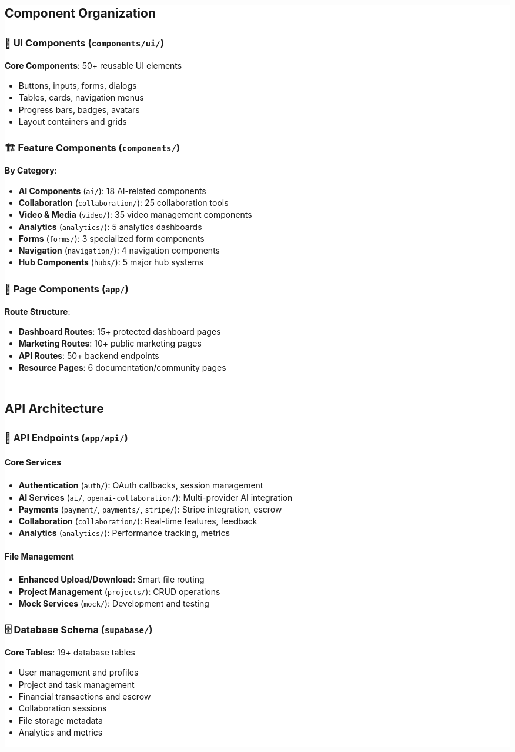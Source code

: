 
## Component Organization

### 🧩 **UI Components** (`components/ui/`)

**Core Components**: 50+ reusable UI elements
- Buttons, inputs, forms, dialogs
- Tables, cards, navigation menus
- Progress bars, badges, avatars
- Layout containers and grids

### 🏗️ **Feature Components** (`components/`)

**By Category**:
- **AI Components** (`ai/`): 18 AI-related components
- **Collaboration** (`collaboration/`): 25 collaboration tools
- **Video & Media** (`video/`): 35 video management components
- **Analytics** (`analytics/`): 5 analytics dashboards
- **Forms** (`forms/`): 3 specialized form components
- **Navigation** (`navigation/`): 4 navigation components
- **Hub Components** (`hubs/`): 5 major hub systems

### 📱 **Page Components** (`app/`)

**Route Structure**:
- **Dashboard Routes**: 15+ protected dashboard pages
- **Marketing Routes**: 10+ public marketing pages
- **API Routes**: 50+ backend endpoints
- **Resource Pages**: 6 documentation/community pages

---

## API Architecture

### 🔌 **API Endpoints** (`app/api/`)

#### Core Services
- **Authentication** (`auth/`): OAuth callbacks, session management
- **AI Services** (`ai/`, `openai-collaboration/`): Multi-provider AI integration
- **Payments** (`payment/`, `payments/`, `stripe/`): Stripe integration, escrow
- **Collaboration** (`collaboration/`): Real-time features, feedback
- **Analytics** (`analytics/`): Performance tracking, metrics

#### File Management
- **Enhanced Upload/Download**: Smart file routing
- **Project Management** (`projects/`): CRUD operations
- **Mock Services** (`mock/`): Development and testing

### 🗄️ **Database Schema** (`supabase/`)

**Core Tables**: 19+ database tables
- User management and profiles
- Project and task management
- Financial transactions and escrow
- Collaboration sessions
- File storage metadata
- Analytics and metrics

---